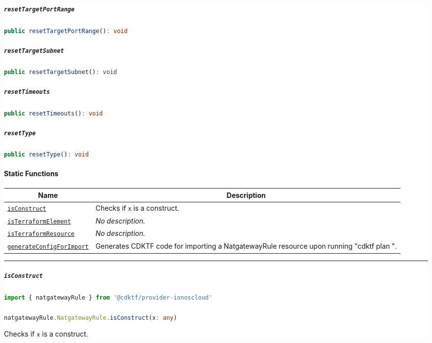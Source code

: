 ##### `resetTargetPortRange` <a name="resetTargetPortRange" id="@cdktf/provider-ionoscloud.natgatewayRule.NatgatewayRule.resetTargetPortRange"></a>

```typescript
public resetTargetPortRange(): void
```

##### `resetTargetSubnet` <a name="resetTargetSubnet" id="@cdktf/provider-ionoscloud.natgatewayRule.NatgatewayRule.resetTargetSubnet"></a>

```typescript
public resetTargetSubnet(): void
```

##### `resetTimeouts` <a name="resetTimeouts" id="@cdktf/provider-ionoscloud.natgatewayRule.NatgatewayRule.resetTimeouts"></a>

```typescript
public resetTimeouts(): void
```

##### `resetType` <a name="resetType" id="@cdktf/provider-ionoscloud.natgatewayRule.NatgatewayRule.resetType"></a>

```typescript
public resetType(): void
```

#### Static Functions <a name="Static Functions" id="Static Functions"></a>

| **Name** | **Description** |
| --- | --- |
| <code><a href="#@cdktf/provider-ionoscloud.natgatewayRule.NatgatewayRule.isConstruct">isConstruct</a></code> | Checks if `x` is a construct. |
| <code><a href="#@cdktf/provider-ionoscloud.natgatewayRule.NatgatewayRule.isTerraformElement">isTerraformElement</a></code> | *No description.* |
| <code><a href="#@cdktf/provider-ionoscloud.natgatewayRule.NatgatewayRule.isTerraformResource">isTerraformResource</a></code> | *No description.* |
| <code><a href="#@cdktf/provider-ionoscloud.natgatewayRule.NatgatewayRule.generateConfigForImport">generateConfigForImport</a></code> | Generates CDKTF code for importing a NatgatewayRule resource upon running "cdktf plan <stack-name>". |

---

##### `isConstruct` <a name="isConstruct" id="@cdktf/provider-ionoscloud.natgatewayRule.NatgatewayRule.isConstruct"></a>

```typescript
import { natgatewayRule } from '@cdktf/provider-ionoscloud'

natgatewayRule.NatgatewayRule.isConstruct(x: any)
```

Checks if `x` is a construct.
